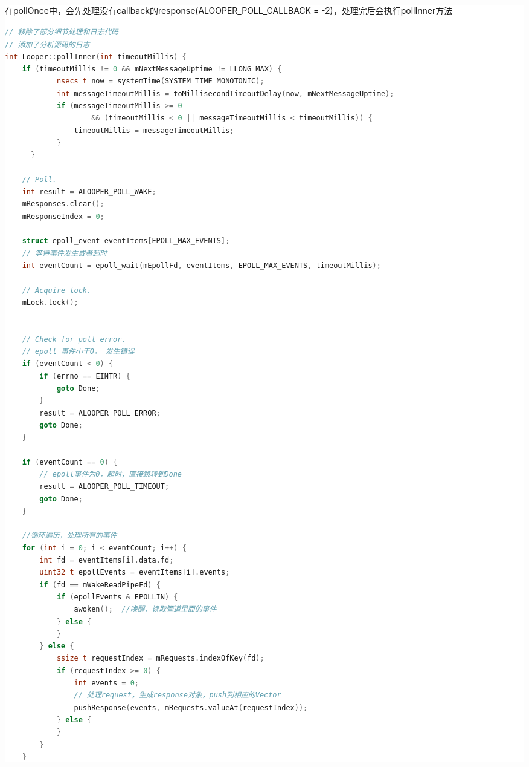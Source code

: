 在pollOnce中，会先处理没有callback的response(ALOOPER_POLL_CALLBACK = -2)，处理完后会执行pollInner方法

```cpp
// 移除了部分细节处理和日志代码
// 添加了分析源码的日志
int Looper::pollInner(int timeoutMillis) {
	if (timeoutMillis != 0 && mNextMessageUptime != LLONG_MAX) {
	        nsecs_t now = systemTime(SYSTEM_TIME_MONOTONIC);
	        int messageTimeoutMillis = toMillisecondTimeoutDelay(now, mNextMessageUptime);
	        if (messageTimeoutMillis >= 0
	                && (timeoutMillis < 0 || messageTimeoutMillis < timeoutMillis)) {
	            timeoutMillis = messageTimeoutMillis;
	        }
	  }

	// Poll.
    int result = ALOOPER_POLL_WAKE;
    mResponses.clear();
    mResponseIndex = 0;

    struct epoll_event eventItems[EPOLL_MAX_EVENTS];
	// 等待事件发生或者超时
    int eventCount = epoll_wait(mEpollFd, eventItems, EPOLL_MAX_EVENTS, timeoutMillis);

    // Acquire lock.
    mLock.lock();


	// Check for poll error.
	// epoll 事件小于0， 发生错误
    if (eventCount < 0) {
        if (errno == EINTR) {
            goto Done;
        }
        result = ALOOPER_POLL_ERROR;
        goto Done;
    }

	if (eventCount == 0) {
		// epoll事件为0，超时，直接跳转到Done
        result = ALOOPER_POLL_TIMEOUT;
        goto Done;
    }

	//循环遍历，处理所有的事件
	for (int i = 0; i < eventCount; i++) {
        int fd = eventItems[i].data.fd;
        uint32_t epollEvents = eventItems[i].events;
        if (fd == mWakeReadPipeFd) {
            if (epollEvents & EPOLLIN) {
                awoken();  //唤醒，读取管道里面的事件
            } else {
            }
        } else {
            ssize_t requestIndex = mRequests.indexOfKey(fd);
            if (requestIndex >= 0) {
                int events = 0;         
                // 处理request，生成response对象，push到相应的Vector
                pushResponse(events, mRequests.valueAt(requestIndex));
            } else {               
            }
        }
    }

```